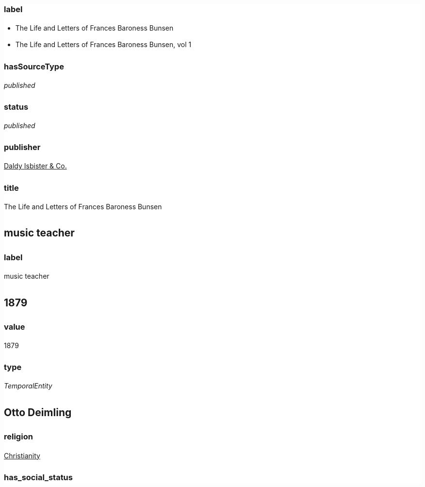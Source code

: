 ### label

 - The Life and Letters of Frances Baroness Bunsen

 - The Life and Letters of Frances Baroness Bunsen, vol 1

### hasSourceType


*published*

### status


*published*

### publisher


[Daldy Isbister & Co.](#Daldy-Isbister-&-Co.)

### title


The Life and Letters of Frances Baroness Bunsen

## music teacher

### label


music teacher

## 1879

### value


1879

### type


*TemporalEntity*

## Otto Deimling

### religion


[Christianity](#Christianity)

### has_social_status


